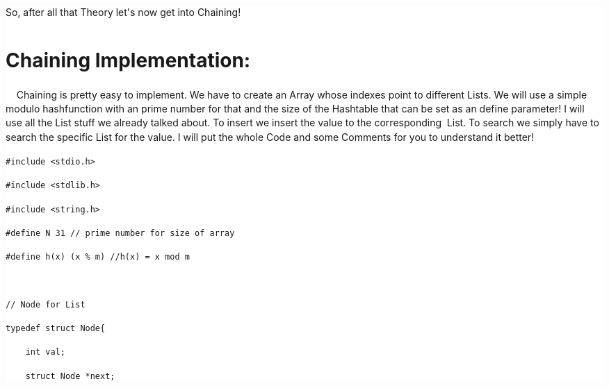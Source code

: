 
  



So, after all that Theory let's now get into Chaining!


# Chaining Implementation:


    Chaining is pretty easy to implement. We have to create an Array whose indexes point to different Lists. We will use a simple modulo hashfunction with an prime number for that and the size of the Hashtable that can be set as an define parameter! I will use all the List stuff we already talked about. To insert we insert the value to the corresponding  List. To search we simply have to search the specific List for the value. I will put the whole Code and some Comments for you to understand it better!



```
#include <stdio.h>
```


```
#include <stdlib.h>
```


```
#include <string.h>
```


```
#define N 31 // prime number for size of array
```


```
#define h(x) (x % m) //h(x) = x mod m
```


```
  

```


```
// Node for List
```


```
typedef struct Node{
```


```
    int val;
```


```
    struct Node *next;
```
